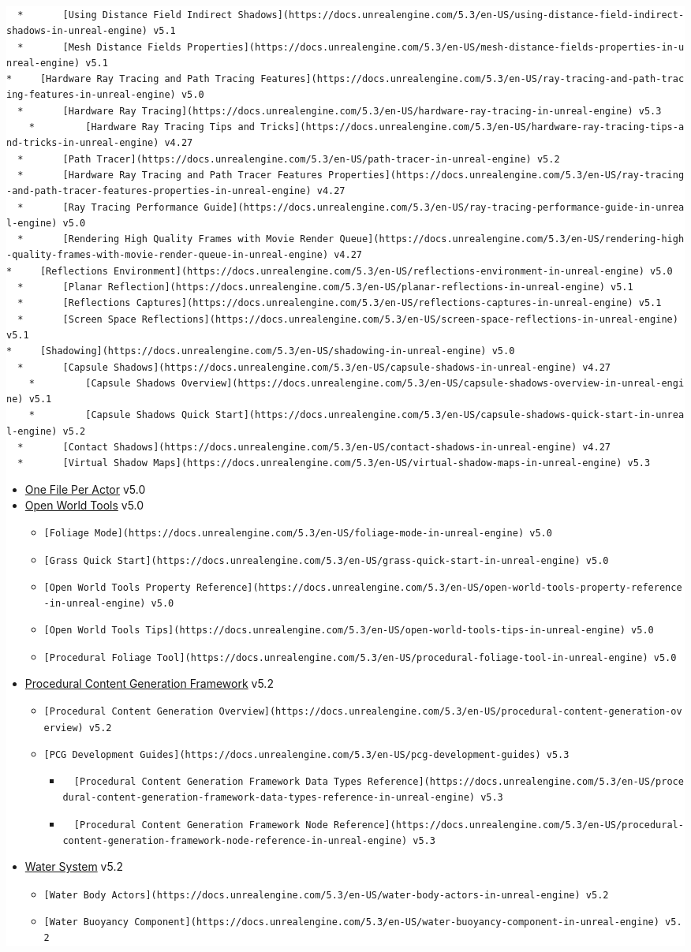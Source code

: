       *       [Using Distance Field Indirect Shadows](https://docs.unrealengine.com/5.3/en-US/using-distance-field-indirect-shadows-in-unreal-engine) v5.1
      *       [Mesh Distance Fields Properties](https://docs.unrealengine.com/5.3/en-US/mesh-distance-fields-properties-in-unreal-engine) v5.1
    *     [Hardware Ray Tracing and Path Tracing Features](https://docs.unrealengine.com/5.3/en-US/ray-tracing-and-path-tracing-features-in-unreal-engine) v5.0
      *       [Hardware Ray Tracing](https://docs.unrealengine.com/5.3/en-US/hardware-ray-tracing-in-unreal-engine) v5.3
        *         [Hardware Ray Tracing Tips and Tricks](https://docs.unrealengine.com/5.3/en-US/hardware-ray-tracing-tips-and-tricks-in-unreal-engine) v4.27
      *       [Path Tracer](https://docs.unrealengine.com/5.3/en-US/path-tracer-in-unreal-engine) v5.2
      *       [Hardware Ray Tracing and Path Tracer Features Properties](https://docs.unrealengine.com/5.3/en-US/ray-tracing-and-path-tracer-features-properties-in-unreal-engine) v4.27
      *       [Ray Tracing Performance Guide](https://docs.unrealengine.com/5.3/en-US/ray-tracing-performance-guide-in-unreal-engine) v5.0
      *       [Rendering High Quality Frames with Movie Render Queue](https://docs.unrealengine.com/5.3/en-US/rendering-high-quality-frames-with-movie-render-queue-in-unreal-engine) v4.27
    *     [Reflections Environment](https://docs.unrealengine.com/5.3/en-US/reflections-environment-in-unreal-engine) v5.0
      *       [Planar Reflection](https://docs.unrealengine.com/5.3/en-US/planar-reflections-in-unreal-engine) v5.1
      *       [Reflections Captures](https://docs.unrealengine.com/5.3/en-US/reflections-captures-in-unreal-engine) v5.1
      *       [Screen Space Reflections](https://docs.unrealengine.com/5.3/en-US/screen-space-reflections-in-unreal-engine) v5.1
    *     [Shadowing](https://docs.unrealengine.com/5.3/en-US/shadowing-in-unreal-engine) v5.0
      *       [Capsule Shadows](https://docs.unrealengine.com/5.3/en-US/capsule-shadows-in-unreal-engine) v4.27
        *         [Capsule Shadows Overview](https://docs.unrealengine.com/5.3/en-US/capsule-shadows-overview-in-unreal-engine) v5.1
        *         [Capsule Shadows Quick Start](https://docs.unrealengine.com/5.3/en-US/capsule-shadows-quick-start-in-unreal-engine) v5.2
      *       [Contact Shadows](https://docs.unrealengine.com/5.3/en-US/contact-shadows-in-unreal-engine) v4.27
      *       [Virtual Shadow Maps](https://docs.unrealengine.com/5.3/en-US/virtual-shadow-maps-in-unreal-engine) v5.3
*   [One File Per Actor](https://docs.unrealengine.com/5.3/en-US/one-file-per-actor-in-unreal-engine) v5.0
*   [Open World Tools](https://docs.unrealengine.com/5.3/en-US/open-world-tools-in-unreal-engine) v5.0
    *     [Foliage Mode](https://docs.unrealengine.com/5.3/en-US/foliage-mode-in-unreal-engine) v5.0
    *     [Grass Quick Start](https://docs.unrealengine.com/5.3/en-US/grass-quick-start-in-unreal-engine) v5.0
    *     [Open World Tools Property Reference](https://docs.unrealengine.com/5.3/en-US/open-world-tools-property-reference-in-unreal-engine) v5.0
    *     [Open World Tools Tips](https://docs.unrealengine.com/5.3/en-US/open-world-tools-tips-in-unreal-engine) v5.0
    *     [Procedural Foliage Tool](https://docs.unrealengine.com/5.3/en-US/procedural-foliage-tool-in-unreal-engine) v5.0
*   [Procedural Content Generation Framework](https://docs.unrealengine.com/5.3/en-US/procedural-content-generation--framework-in-unreal-engine) v5.2
    *     [Procedural Content Generation Overview](https://docs.unrealengine.com/5.3/en-US/procedural-content-generation-overview) v5.2
    *     [PCG Development Guides](https://docs.unrealengine.com/5.3/en-US/pcg-development-guides) v5.3
      *       [Procedural Content Generation Framework Data Types Reference](https://docs.unrealengine.com/5.3/en-US/procedural-content-generation-framework-data-types-reference-in-unreal-engine) v5.3
      *       [Procedural Content Generation Framework Node Reference](https://docs.unrealengine.com/5.3/en-US/procedural-content-generation-framework-node-reference-in-unreal-engine) v5.3
*   [Water System](https://docs.unrealengine.com/5.3/en-US/water-system-in-unreal-engine) v5.2
    *     [Water Body Actors](https://docs.unrealengine.com/5.3/en-US/water-body-actors-in-unreal-engine) v5.2
    *     [Water Buoyancy Component](https://docs.unrealengine.com/5.3/en-US/water-buoyancy-component-in-unreal-engine) v5.2